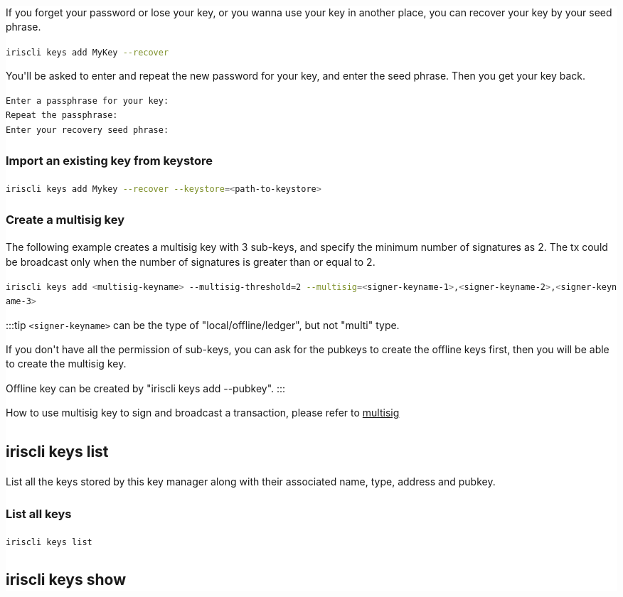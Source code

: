 If you forget your password or lose your key, or you wanna use your key in another place, you can recover your key by your seed phrase.

```bash
iriscli keys add MyKey --recover
```

You'll be asked to enter and repeat the new password for your key, and enter the seed phrase. Then you get your key back.

```bash
Enter a passphrase for your key:
Repeat the passphrase:
Enter your recovery seed phrase:
```

### Import an existing key from keystore

```bash
iriscli keys add Mykey --recover --keystore=<path-to-keystore>
```

### Create a multisig key

The following example creates a multisig key with 3 sub-keys, and specify the minimum number of signatures as 2. The tx could be broadcast only when the number of signatures is greater than or equal to 2.

```bash
iriscli keys add <multisig-keyname> --multisig-threshold=2 --multisig=<signer-keyname-1>,<signer-keyname-2>,<signer-keyname-3>
```

:::tip
`<signer-keyname>` can be the type of "local/offline/ledger", but not "multi" type.

If you don't have all the permission of sub-keys, you can ask for the pubkeys to create the offline keys first, then you will be able to create the multisig key.

Offline key can be created by "iriscli keys add --pubkey".
:::

How to use multisig key to sign and broadcast a transaction,  please refer to [multisig](../tx.md#multisig)

## iriscli keys list

List all the keys stored by this key manager along with their associated name, type, address and pubkey.

### List all keys

```bash
iriscli keys list
```

## iriscli keys show
